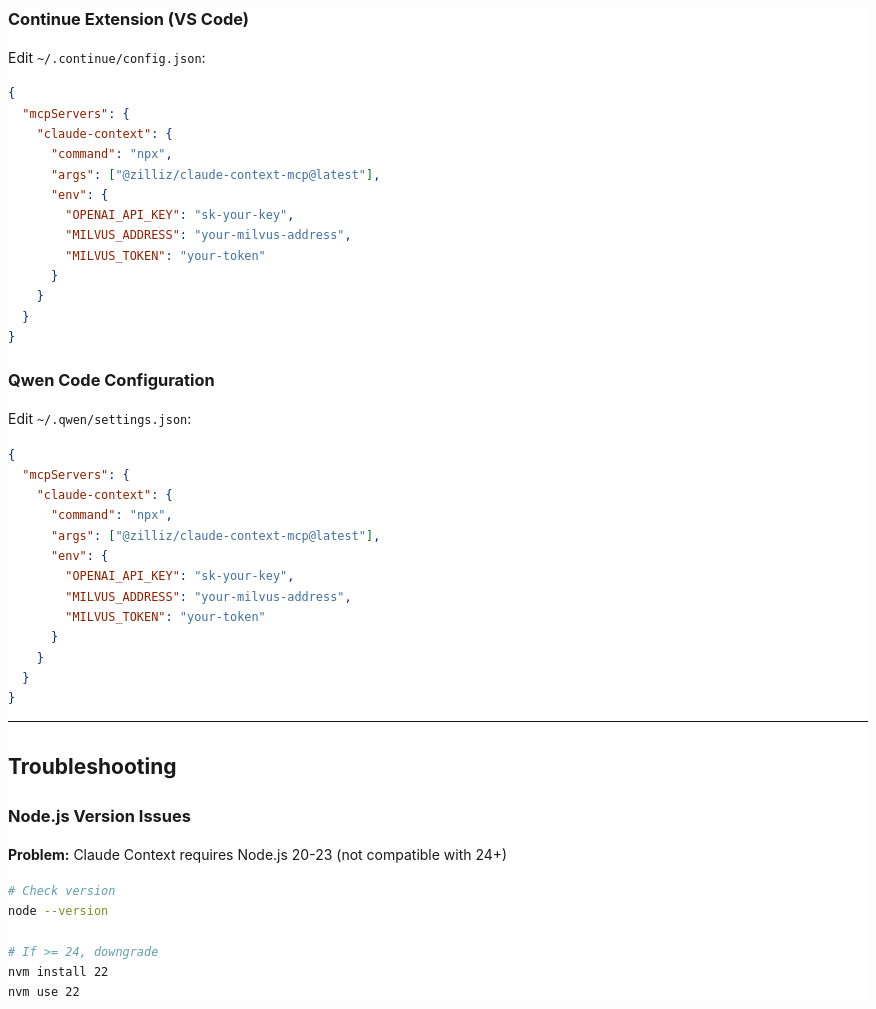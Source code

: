 ### Continue Extension (VS Code)

Edit `~/.continue/config.json`:

```json
{
  "mcpServers": {
    "claude-context": {
      "command": "npx",
      "args": ["@zilliz/claude-context-mcp@latest"],
      "env": {
        "OPENAI_API_KEY": "sk-your-key",
        "MILVUS_ADDRESS": "your-milvus-address",
        "MILVUS_TOKEN": "your-token"
      }
    }
  }
}
```

### Qwen Code Configuration

Edit `~/.qwen/settings.json`:

```json
{
  "mcpServers": {
    "claude-context": {
      "command": "npx",
      "args": ["@zilliz/claude-context-mcp@latest"],
      "env": {
        "OPENAI_API_KEY": "sk-your-key",
        "MILVUS_ADDRESS": "your-milvus-address",
        "MILVUS_TOKEN": "your-token"
      }
    }
  }
}
```

---

## Troubleshooting

### Node.js Version Issues

**Problem:** Claude Context requires Node.js 20-23 (not compatible with 24+)

```bash
# Check version
node --version

# If >= 24, downgrade
nvm install 22
nvm use 22
```
